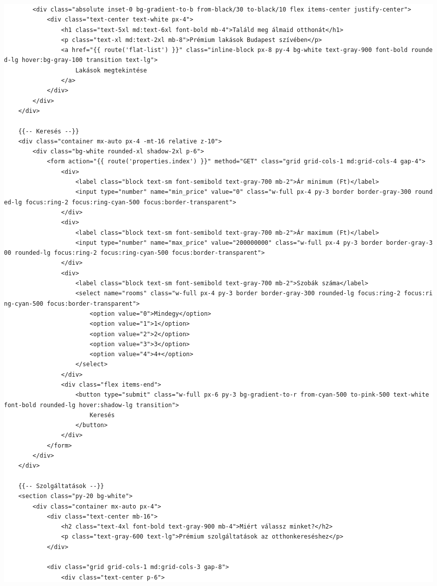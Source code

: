 ```blade
        <div class="absolute inset-0 bg-gradient-to-b from-black/30 to-black/10 flex items-center justify-center">
            <div class="text-center text-white px-4">
                <h1 class="text-5xl md:text-6xl font-bold mb-4">Találd meg álmaid otthonát</h1>
                <p class="text-xl md:text-2xl mb-8">Prémium lakások Budapest szívében</p>
                <a href="{{ route('flat-list') }}" class="inline-block px-8 py-4 bg-white text-gray-900 font-bold rounded-lg hover:bg-gray-100 transition text-lg">
                    Lakások megtekintése
                </a>
            </div>
        </div>
    </div>

    {{-- Keresés --}}
    <div class="container mx-auto px-4 -mt-16 relative z-10">
        <div class="bg-white rounded-xl shadow-2xl p-6">
            <form action="{{ route('properties.index') }}" method="GET" class="grid grid-cols-1 md:grid-cols-4 gap-4">
                <div>
                    <label class="block text-sm font-semibold text-gray-700 mb-2">Ár minimum (Ft)</label>
                    <input type="number" name="min_price" value="0" class="w-full px-4 py-3 border border-gray-300 rounded-lg focus:ring-2 focus:ring-cyan-500 focus:border-transparent">
                </div>
                <div>
                    <label class="block text-sm font-semibold text-gray-700 mb-2">Ár maximum (Ft)</label>
                    <input type="number" name="max_price" value="200000000" class="w-full px-4 py-3 border border-gray-300 rounded-lg focus:ring-2 focus:ring-cyan-500 focus:border-transparent">
                </div>
                <div>
                    <label class="block text-sm font-semibold text-gray-700 mb-2">Szobák száma</label>
                    <select name="rooms" class="w-full px-4 py-3 border border-gray-300 rounded-lg focus:ring-2 focus:ring-cyan-500 focus:border-transparent">
                        <option value="0">Mindegy</option>
                        <option value="1">1</option>
                        <option value="2">2</option>
                        <option value="3">3</option>
                        <option value="4">4+</option>
                    </select>
                </div>
                <div class="flex items-end">
                    <button type="submit" class="w-full px-6 py-3 bg-gradient-to-r from-cyan-500 to-pink-500 text-white font-bold rounded-lg hover:shadow-lg transition">
                        Keresés
                    </button>
                </div>
            </form>
        </div>
    </div>

    {{-- Szolgáltatások --}}
    <section class="py-20 bg-white">
        <div class="container mx-auto px-4">
            <div class="text-center mb-16">
                <h2 class="text-4xl font-bold text-gray-900 mb-4">Miért válassz minket?</h2>
                <p class="text-gray-600 text-lg">Prémium szolgáltatások az otthonkereséshez</p>
            </div>

            <div class="grid grid-cols-1 md:grid-cols-3 gap-8">
                <div class="text-center p-6">
```
